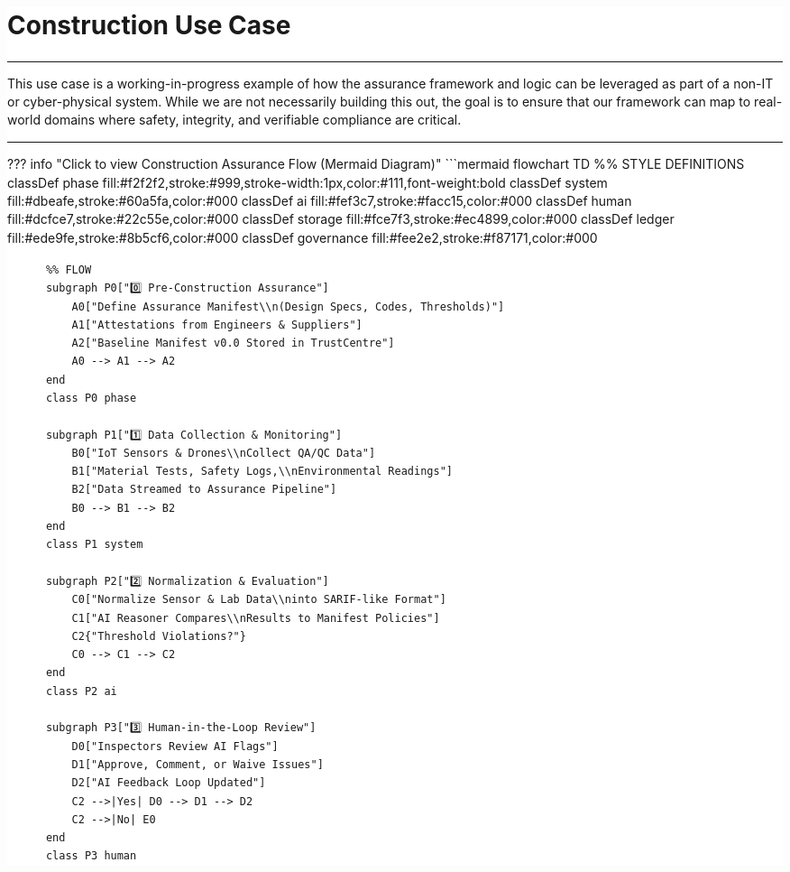 # Construction Use Case

---

This use case is a working-in-progress example of how the assurance framework and logic can be leveraged as part of a non-IT or cyber-physical system. While we are not necessarily building this out, the goal is to ensure that our framework can map to real-world domains where safety, integrity, and verifiable compliance are critical.

---
??? info "Click to view Construction Assurance Flow (Mermaid Diagram)"
    ```mermaid
      flowchart TD
          %% STYLE DEFINITIONS
          classDef phase fill:#f2f2f2,stroke:#999,stroke-width:1px,color:#111,font-weight:bold
          classDef system fill:#dbeafe,stroke:#60a5fa,color:#000
          classDef ai fill:#fef3c7,stroke:#facc15,color:#000
          classDef human fill:#dcfce7,stroke:#22c55e,color:#000
          classDef storage fill:#fce7f3,stroke:#ec4899,color:#000
          classDef ledger fill:#ede9fe,stroke:#8b5cf6,color:#000
          classDef governance fill:#fee2e2,stroke:#f87171,color:#000

          %% FLOW
          subgraph P0["0️⃣ Pre-Construction Assurance"]
              A0["Define Assurance Manifest\\n(Design Specs, Codes, Thresholds)"]
              A1["Attestations from Engineers & Suppliers"]
              A2["Baseline Manifest v0.0 Stored in TrustCentre"]
              A0 --> A1 --> A2
          end
          class P0 phase

          subgraph P1["1️⃣ Data Collection & Monitoring"]
              B0["IoT Sensors & Drones\\nCollect QA/QC Data"]
              B1["Material Tests, Safety Logs,\\nEnvironmental Readings"]
              B2["Data Streamed to Assurance Pipeline"]
              B0 --> B1 --> B2
          end
          class P1 system

          subgraph P2["2️⃣ Normalization & Evaluation"]
              C0["Normalize Sensor & Lab Data\\ninto SARIF-like Format"]
              C1["AI Reasoner Compares\\nResults to Manifest Policies"]
              C2{"Threshold Violations?"}
              C0 --> C1 --> C2
          end
          class P2 ai

          subgraph P3["3️⃣ Human-in-the-Loop Review"]
              D0["Inspectors Review AI Flags"]
              D1["Approve, Comment, or Waive Issues"]
              D2["AI Feedback Loop Updated"]
              C2 -->|Yes| D0 --> D1 --> D2
              C2 -->|No| E0
          end
          class P3 human
